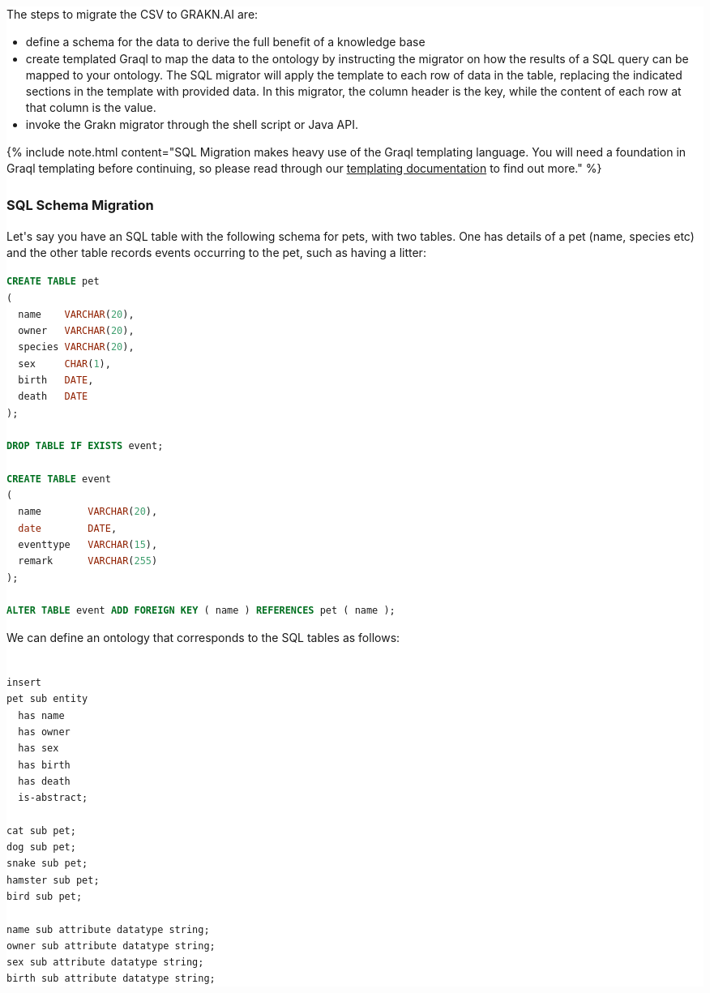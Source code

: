 The steps to migrate the CSV to GRAKN.AI are:

* define a schema for the data to derive the full benefit of a knowledge base
* create templated Graql to map the data to the ontology by instructing the migrator on how the results of a SQL query can be mapped to your ontology. The SQL migrator will apply the template to each row of data in the table, replacing the indicated sections in the template with provided data. In this migrator, the column header is the key, while the content of each row at that column is the value.
* invoke the Grakn migrator through the shell script or Java API. 

{% include note.html content="SQL Migration makes heavy use of the Graql templating language. You will need a foundation in Graql templating before continuing, so please read through our [templating documentation](../graql/graql-templating.html) to find out more." %}

### SQL Schema Migration

Let's say you have an SQL table with the following schema for pets, with two tables. One has details of a pet (name, species etc) and the other table records events occurring to the pet, such as having a litter:

```sql
CREATE TABLE pet
(
  name    VARCHAR(20),
  owner   VARCHAR(20),
  species VARCHAR(20),
  sex     CHAR(1),
  birth   DATE,
  death   DATE
);

DROP TABLE IF EXISTS event;

CREATE TABLE event
(
  name        VARCHAR(20),
  date        DATE,
  eventtype   VARCHAR(15),
  remark      VARCHAR(255)
);

ALTER TABLE event ADD FOREIGN KEY ( name ) REFERENCES pet ( name );
```

We can define an ontology that corresponds to the SQL tables as follows:

```graql-test-ignore

insert
pet sub entity
  has name
  has owner
  has sex
  has birth
  has death
  is-abstract;

cat sub pet;
dog sub pet;
snake sub pet;
hamster sub pet;
bird sub pet;

name sub attribute datatype string;
owner sub attribute datatype string;
sex sub attribute datatype string;
birth sub attribute datatype string;
```